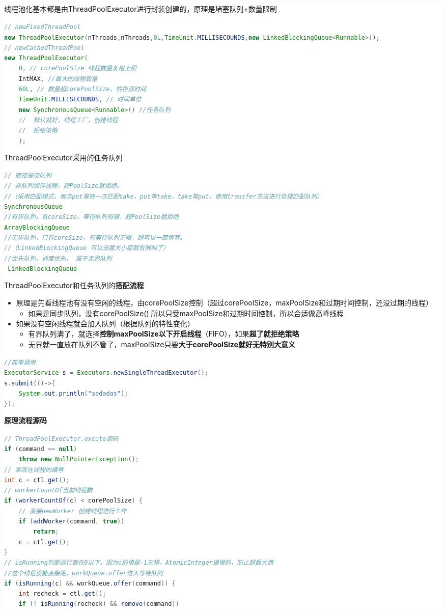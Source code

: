 线程池化基本都是由ThreadPoolExecutor进行封装创建的，原理是堵塞队列+数量限制

```java
// newFixedThreadPool
new ThreadPoolExecutor(nThreads,nThreads,0L,TimeUnit.MILLISECOUNDS,new LinkedBlockingQueue<Runnable>));
// newCachedThreadPool
new ThreadPoolExecutor(
    0, // corePoolSize 线程数量复用上限
    IntMAX, //最大的线程数量
    60L, // 数量超corePoolSize，的存活时间
    TimeUnit.MILLISECOUNDS, // 时间单位
    new SynchronousQueue<Runnable>() //任务队列
    //  默认就好，线程工厂，创建线程
    //  拒绝策略
    );
```

ThreadPoolExecutor采用的任务队列

```java
// 直接提交队列
// 非队列保存线程，超PoolSize就拒绝。
//（采用匹配模式，每次put等待一次匹配take，put等take，take等put，使用transfer方法进行处理匹配队列）
SynchronousQueue
//有界队列，有coreSize，等待队列有限，超PoolSize就拒绝
ArrayBlockingQueue
//无界队列，只有coreSize，有等待队列无限，超可以一直堵塞。
//（LinkedBlockingQueue 可以设置大小那就有限制了）
//优先队列，调度优先， 属于无界队列 
 LinkedBlockingQueue 
```

ThreadPoolExecutor和任务队列的**搭配流程**

- 原理是先看线程池有没有空闲的线程，由corePoolSize控制（超过corePoolSize，maxPoolSize和过期时间控制，还没过期的线程）
  - 如果是同步队列，没有corePoolSize() 所以只受maxPoolSize和过期时间控制，所以合适做高峰线程
- 如果没有空闲线程就会加入队列（根据队列的特性变化）
  - 有界队列满了，就选择**控制maxPoolSize以下开启线程**（FIFO），如果**超了就拒绝策略**
  - 无界就一直放在队列不管了，maxPoolSize只要**大于corePoolSize就好无特别大意义**

```java
//简单调用
ExecutorService s = Executors.newSingleThreadExecutor();
s.submit(()->{
    System.out.println("sadadas");
});
```

**原理流程源码**

```java
// ThreadPoolExecutor.excute源码
if (command == null)
    throw new NullPointerException();
// 拿现在线程的编号
int c = ctl.get();
// workerCountOf当前线程数
if (workerCountOf(c) < corePoolSize) {
    // 直接newWorker 创建线程进行工作
    if (addWorker(command, true))
        return;
    c = ctl.get();
}
// isRunning判断运行数在0以下，因为c的值是-1左移，AtomicInteger递增的，防止超最大值
//这个线程没能直接跑，workQueue.offer进入等待队列
if (isRunning(c) && workQueue.offer(command)) {
    int recheck = ctl.get();
    if (! isRunning(recheck) && remove(command))
```